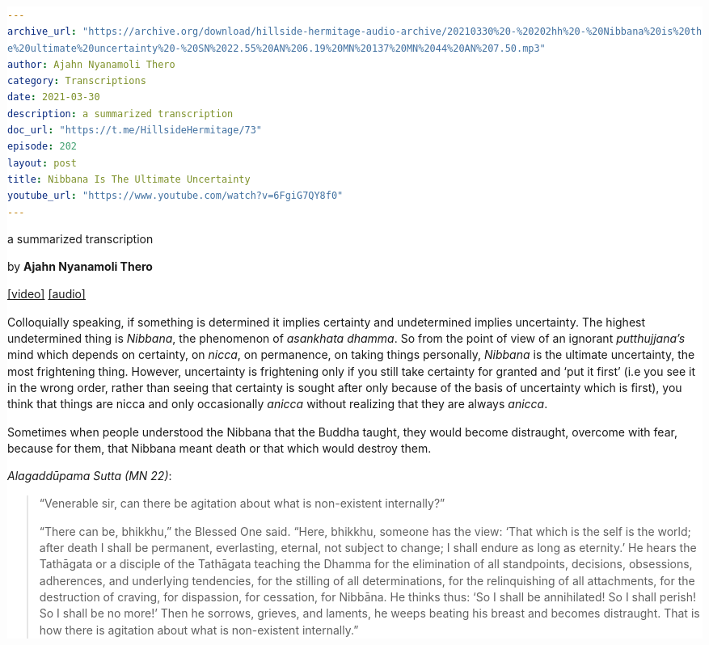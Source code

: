 ```yaml
---
archive_url: "https://archive.org/download/hillside-hermitage-audio-archive/20210330%20-%20202hh%20-%20Nibbana%20is%20the%20ultimate%20uncertainty%20-%20SN%2022.55%20AN%206.19%20MN%20137%20MN%2044%20AN%207.50.mp3"
author: Ajahn Nyanamoli Thero
category: Transcriptions
date: 2021-03-30
description: a summarized transcription
doc_url: "https://t.me/HillsideHermitage/73"
episode: 202
layout: post
title: Nibbana Is The Ultimate Uncertainty
youtube_url: "https://www.youtube.com/watch?v=6FgiG7QY8f0"
---
```


a summarized transcription

by **Ajahn Nyanamoli Thero**

[\[video\]](https://www.youtube.com/watch?v=6FgiG7QY8f0) [\[audio\]](https://archive.org/download/hillside-hermitage-audio-archive/20210330%20-%20202hh%20-%20Nibbana%20is%20the%20ultimate%20uncertainty%20-%20SN%2022.55%20AN%206.19%20MN%20137%20MN%2044%20AN%207.50.mp3)

Colloquially speaking, if something is determined it implies certainty
and undetermined implies uncertainty. The highest undetermined thing is
<span lang="pi">*Nibbana*</span>, the phenomenon of
<span lang="pi">*asankhata dhamma*</span>. So from the point of view of
an ignorant <span lang="pi">*putthujjana’s*</span> mind which depends on
certainty, on <span lang="pi">*nicca*</span>, on permanence, on taking
things personally, <span lang="pi">*Nibbana*</span> is the ultimate
uncertainty, the most frightening thing. However, uncertainty is
frightening only if you still take certainty for granted and ‘put it
first’ (i.e you see it in the wrong order, rather than seeing that
certainty is sought after only because of the basis of uncertainty which
is first), you think that things are nicca and only occasionally
<span lang="pi">*anicca*</span> without realizing that they are always
<span lang="pi">*anicca*</span>.

Sometimes when people understood the Nibbana that the Buddha taught,
they would become distraught, overcome with fear, because for them, that
Nibbana meant death or that which would destroy them.

<cite>Alagaddūpama Sutta (MN 22)</cite>:

<div lang="en">

> “Venerable sir, can there be agitation about what is non-existent
> internally?”
>
> “There can be, bhikkhu,” the Blessed One said. “Here, bhikkhu, someone
> has the view: ‘That which is the self is the world; after death I
> shall be permanent, everlasting, eternal, not subject to change; I
> shall endure as long as eternity.’ He hears the Tathāgata or a
> disciple of the Tathāgata teaching the Dhamma for the elimination of
> all standpoints, decisions, obsessions, adherences, and underlying
> tendencies, for the stilling of all determinations, for the
> relinquishing of all attachments, for the destruction of craving, for
> dispassion, for cessation, for Nibbāna. He thinks thus: ‘So I shall be
> annihilated! So I shall perish! So I shall be no more!’ Then he
> sorrows, grieves, and laments, he weeps beating his breast and becomes
> distraught. That is how there is agitation about what is non-existent
> internally.”
